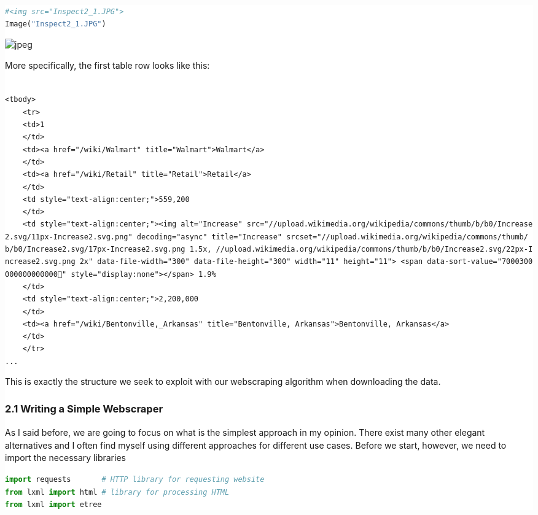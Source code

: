 
```python
#<img src="Inspect2_1.JPG">
Image("Inspect2_1.JPG")
```





![jpeg](output_7_0.jpg)




More specifically, the first table row looks like this:
<br><br>

```
<tbody>
    <tr>
    <td>1
    </td>
    <td><a href="/wiki/Walmart" title="Walmart">Walmart</a>
    </td>
    <td><a href="/wiki/Retail" title="Retail">Retail</a>
    </td>
    <td style="text-align:center;">559,200
    </td>
    <td style="text-align:center;"><img alt="Increase" src="//upload.wikimedia.org/wikipedia/commons/thumb/b/b0/Increase2.svg/11px-Increase2.svg.png" decoding="async" title="Increase" srcset="//upload.wikimedia.org/wikipedia/commons/thumb/b/b0/Increase2.svg/17px-Increase2.svg.png 1.5x, //upload.wikimedia.org/wikipedia/commons/thumb/b/b0/Increase2.svg/22px-Increase2.svg.png 2x" data-file-width="300" data-file-height="300" width="11" height="11"> <span data-sort-value="7000300000000000000￿" style="display:none"></span> 1.9%
    </td>
    <td style="text-align:center;">2,200,000
    </td>
    <td><a href="/wiki/Bentonville,_Arkansas" title="Bentonville, Arkansas">Bentonville, Arkansas</a>
    </td>
    </tr>
...
```

This is exactly the structure we seek to exploit with our webscraping algorithm when downloading
the data.



### 2.1 Writing a Simple Webscraper

As I said before, we are going to focus on what is the simplest approach in my opinion. There exist many other elegant alternatives and I often find myself using different approaches for different use cases. Before we start, however, we need to import the necessary libraries


```python
import requests       # HTTP library for requesting website
from lxml import html # library for processing HTML
from lxml import etree
```
